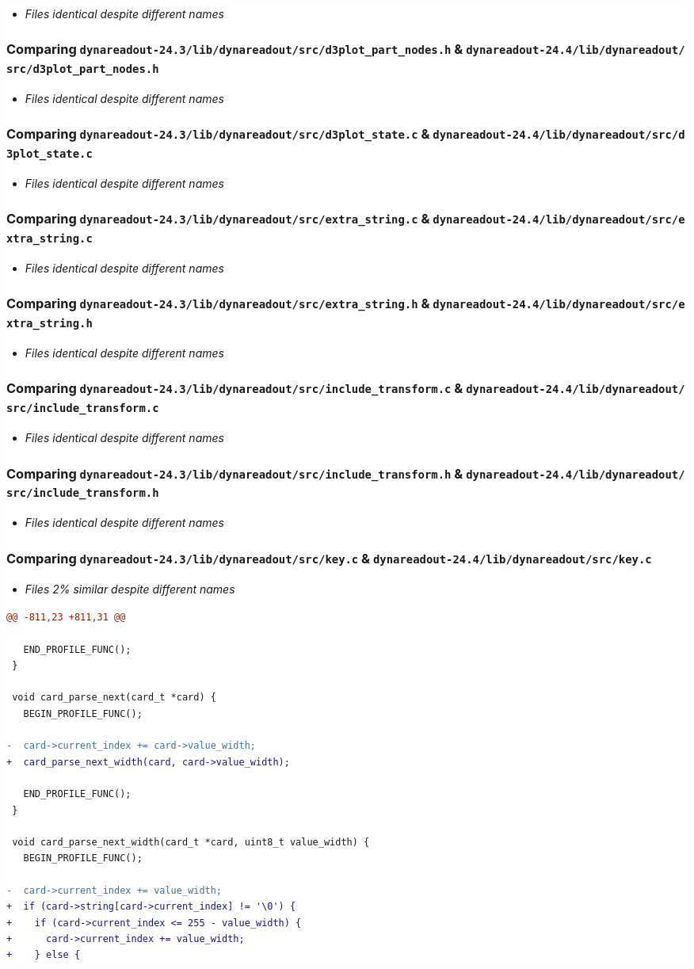  * *Files identical despite different names*

### Comparing `dynareadout-24.3/lib/dynareadout/src/d3plot_part_nodes.h` & `dynareadout-24.4/lib/dynareadout/src/d3plot_part_nodes.h`

 * *Files identical despite different names*

### Comparing `dynareadout-24.3/lib/dynareadout/src/d3plot_state.c` & `dynareadout-24.4/lib/dynareadout/src/d3plot_state.c`

 * *Files identical despite different names*

### Comparing `dynareadout-24.3/lib/dynareadout/src/extra_string.c` & `dynareadout-24.4/lib/dynareadout/src/extra_string.c`

 * *Files identical despite different names*

### Comparing `dynareadout-24.3/lib/dynareadout/src/extra_string.h` & `dynareadout-24.4/lib/dynareadout/src/extra_string.h`

 * *Files identical despite different names*

### Comparing `dynareadout-24.3/lib/dynareadout/src/include_transform.c` & `dynareadout-24.4/lib/dynareadout/src/include_transform.c`

 * *Files identical despite different names*

### Comparing `dynareadout-24.3/lib/dynareadout/src/include_transform.h` & `dynareadout-24.4/lib/dynareadout/src/include_transform.h`

 * *Files identical despite different names*

### Comparing `dynareadout-24.3/lib/dynareadout/src/key.c` & `dynareadout-24.4/lib/dynareadout/src/key.c`

 * *Files 2% similar despite different names*

```diff
@@ -811,23 +811,31 @@
 
   END_PROFILE_FUNC();
 }
 
 void card_parse_next(card_t *card) {
   BEGIN_PROFILE_FUNC();
 
-  card->current_index += card->value_width;
+  card_parse_next_width(card, card->value_width);
 
   END_PROFILE_FUNC();
 }
 
 void card_parse_next_width(card_t *card, uint8_t value_width) {
   BEGIN_PROFILE_FUNC();
 
-  card->current_index += value_width;
+  if (card->string[card->current_index] != '\0') {
+    if (card->current_index <= 255 - value_width) {
+      card->current_index += value_width;
+    } else {
```